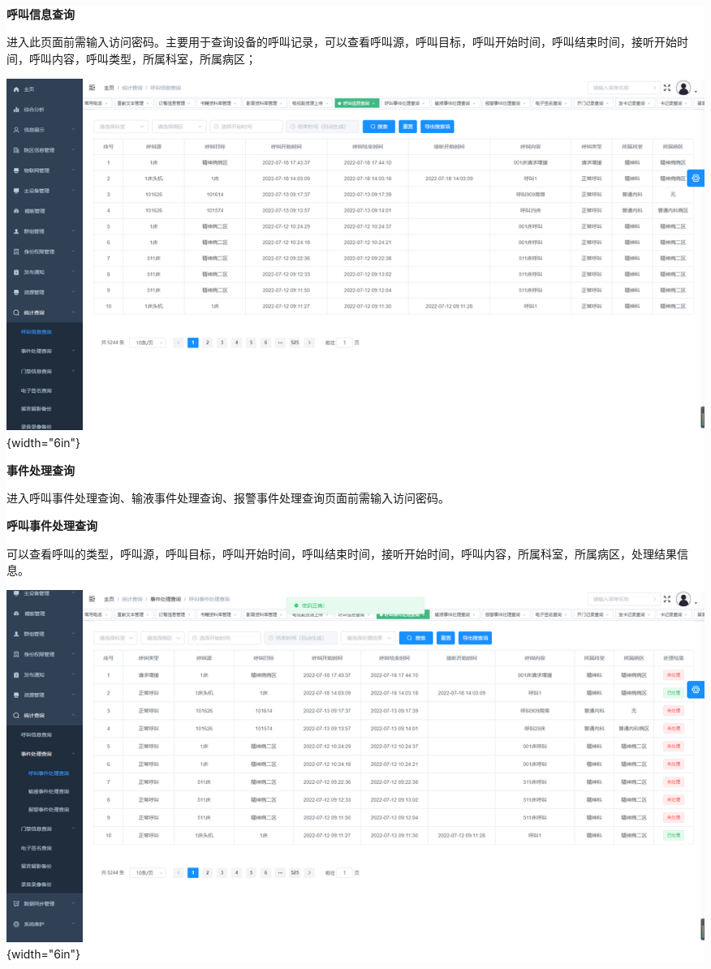 **呼叫信息查询**

进入此页面前需输入访问密码。主要用于查询设备的呼叫记录，可以查看呼叫源，呼叫目标，呼叫开始时间，呼叫结束时间，接听开始时间，呼叫内容，呼叫类型，所属科室，所属病区；

![](../../_assets/images/智慧病房综合管理平台/image66.png){width="6in"}

**事件处理查询**

进入呼叫事件处理查询、输液事件处理查询、报警事件处理查询页面前需输入访问密码。

**呼叫事件处理查询**

可以查看呼叫的类型，呼叫源，呼叫目标，呼叫开始时间，呼叫结束时间，接听开始时间，呼叫内容，所属科室，所属病区，处理结果信息。

![](../../_assets/images/智慧病房综合管理平台/image67.png){width="6in"}
